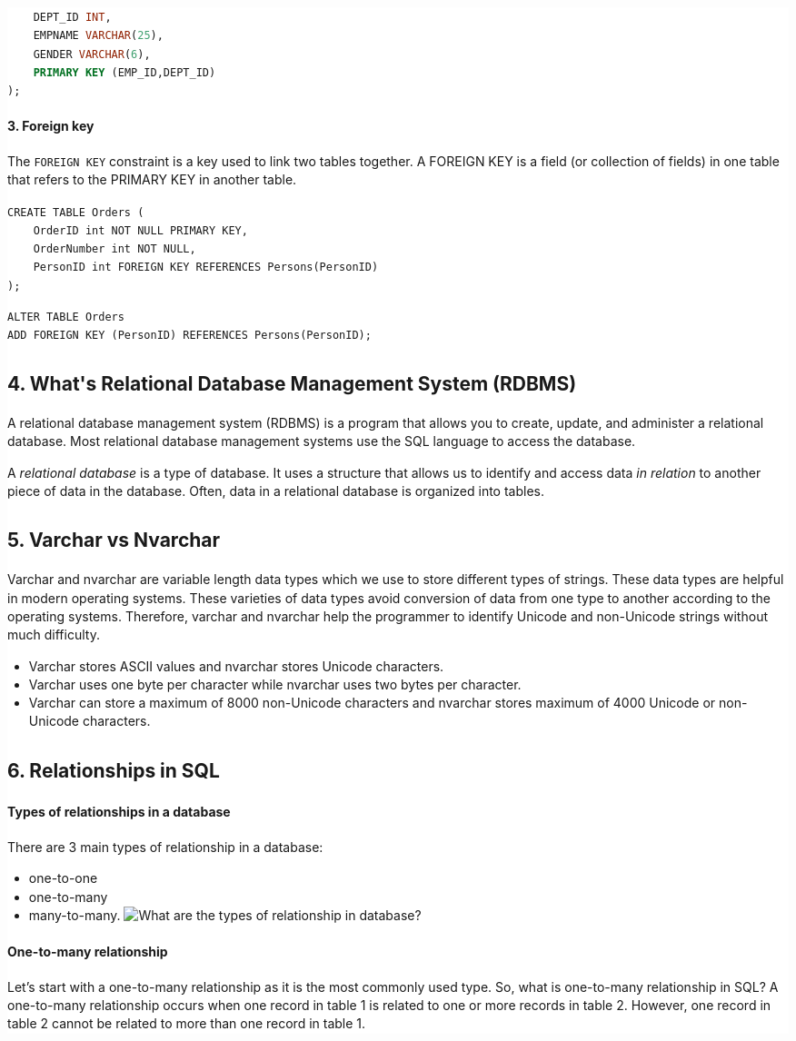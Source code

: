 ```sql
	DEPT_ID INT,
	EMPNAME VARCHAR(25),
	GENDER VARCHAR(6),           
	PRIMARY KEY (EMP_ID,DEPT_ID)
);
```
#### **3. Foreign key**
The `FOREIGN KEY` constraint is a key used to link two tables together. A FOREIGN KEY is a field (or collection of fields) in one table that refers to the PRIMARY KEY in another table.
```sql
CREATE TABLE Orders (  
    OrderID int NOT NULL PRIMARY KEY,  
    OrderNumber int NOT NULL,  
    PersonID int FOREIGN KEY REFERENCES Persons(PersonID)  
);
```
```sql
ALTER TABLE Orders  
ADD FOREIGN KEY (PersonID) REFERENCES Persons(PersonID);
```
## 4. What's Relational Database Management System (RDBMS)
A relational database management system (RDBMS) is a program that allows you to create, update, and administer a relational database. Most relational database management systems use the SQL language to access the database.

A _relational database_ is a type of database. It uses a structure that allows us to identify and access data _in relation_ to another piece of data in the database. Often, data in a relational database is organized into tables.
## 5. Varchar vs Nvarchar
Varchar and nvarchar are variable length data types which we use to store different types of strings. These data types are helpful in modern operating systems. These varieties of data types avoid conversion of data from one type to another according to the operating systems. Therefore, varchar and nvarchar help the programmer to identify Unicode and non-Unicode strings without much difficulty.

- Varchar stores ASCII values and nvarchar stores Unicode characters.
- Varchar uses one byte per character while nvarchar uses two bytes per character.
- Varchar can store a maximum of 8000 non-Unicode characters and nvarchar stores maximum of 4000 Unicode or non-Unicode characters.

## 6. Relationships in SQL
#### **Types of relationships in a database**
There are 3 main types of relationship in a database:
-   one-to-one
-   one-to-many
-   many-to-many.
![What are the types of relationship in database?](https://blog.devart.com/wp-content/uploads/2021/10/111.drawio.png)
#### **One-to-many relationship**
Let’s start with a one-to-many relationship as it is the most commonly used type. So, what is one-to-many relationship in SQL? A one-to-many relationship occurs when one record in table 1 is related to one or more records in table 2. However, one record in table 2 cannot be related to more than one record in table 1.
